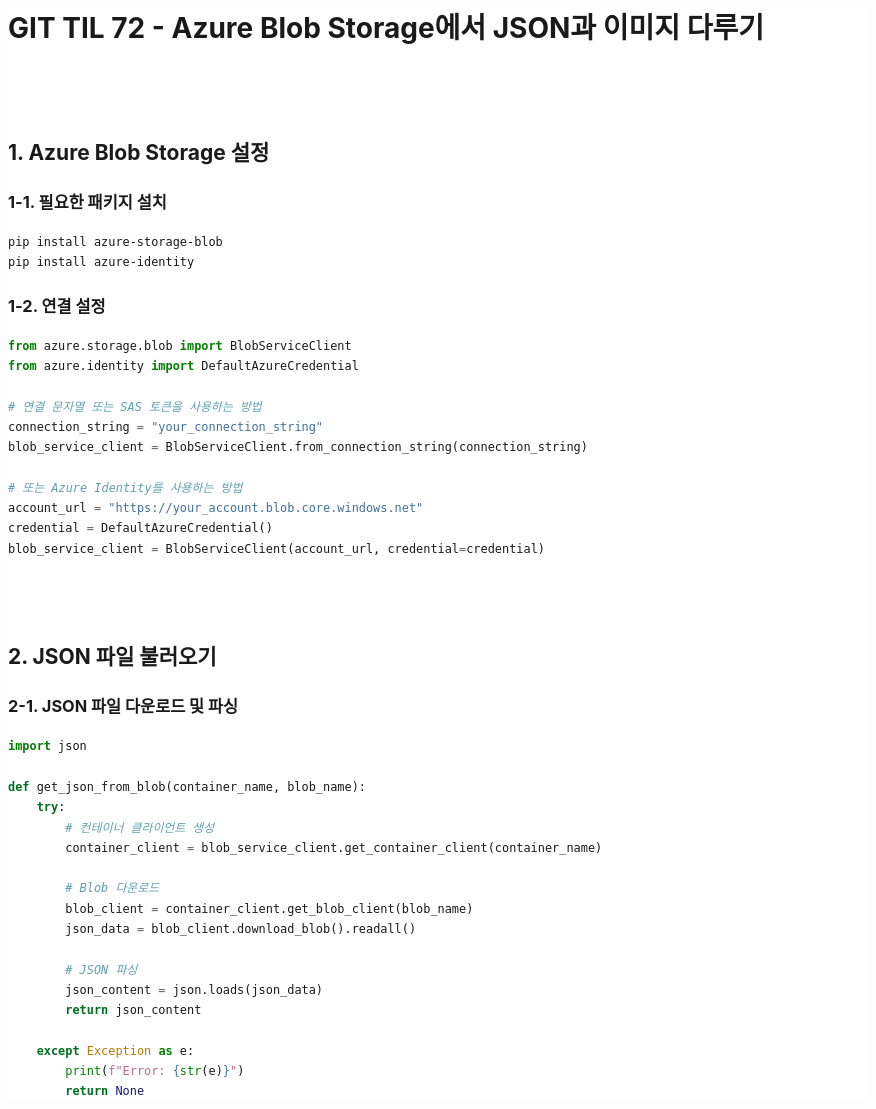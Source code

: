 # GIT TIL 72 - Azure Blob Storage에서 JSON과 이미지 다루기

<br><br>

## 1. Azure Blob Storage 설정

### 1-1. 필요한 패키지 설치
```bash
pip install azure-storage-blob
pip install azure-identity
```

### 1-2. 연결 설정
```python
from azure.storage.blob import BlobServiceClient
from azure.identity import DefaultAzureCredential

# 연결 문자열 또는 SAS 토큰을 사용하는 방법
connection_string = "your_connection_string"
blob_service_client = BlobServiceClient.from_connection_string(connection_string)

# 또는 Azure Identity를 사용하는 방법
account_url = "https://your_account.blob.core.windows.net"
credential = DefaultAzureCredential()
blob_service_client = BlobServiceClient(account_url, credential=credential)
```

<br><br>

## 2. JSON 파일 불러오기

### 2-1. JSON 파일 다운로드 및 파싱
```python
import json

def get_json_from_blob(container_name, blob_name):
    try:
        # 컨테이너 클라이언트 생성
        container_client = blob_service_client.get_container_client(container_name)
        
        # Blob 다운로드
        blob_client = container_client.get_blob_client(blob_name)
        json_data = blob_client.download_blob().readall()
        
        # JSON 파싱
        json_content = json.loads(json_data)
        return json_content
    
    except Exception as e:
        print(f"Error: {str(e)}")
        return None
```
